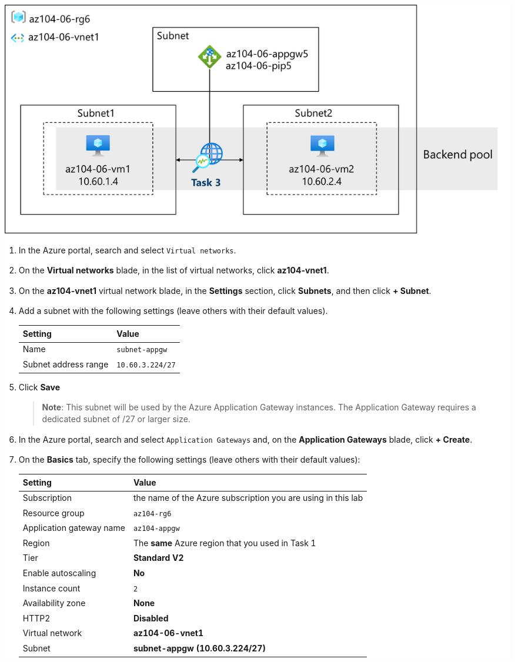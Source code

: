 ![Diagram of the lab tasks.](../media/az104-lab06gw-architecture-diagram.png)

1. In the Azure portal, search and select `Virtual networks`.

1. On the **Virtual networks** blade, in the list of virtual networks, click **az104-vnet1**.

1. On the  **az104-vnet1** virtual network blade, in the **Settings** section, click **Subnets**, and then click **+ Subnet**.

1. Add a subnet with the following settings (leave others with their default values).

    | Setting | Value |
    | --- | --- |
    | Name | `subnet-appgw` |
    | Subnet address range | `10.60.3.224/27` |

1. Click **Save**

    > **Note**: This subnet will be used by the Azure Application Gateway instances. The Application Gateway requires a dedicated subnet of /27 or larger size. 

1. In the Azure portal, search and select `Application Gateways` and, on the **Application Gateways** blade, click **+ Create**.

1. On the **Basics** tab, specify the following settings (leave others with their default values):

    | Setting | Value |
    | --- | --- |
    | Subscription | the name of the Azure subscription you are using in this lab |
    | Resource group | `az104-rg6` |
    | Application gateway name | `az104-appgw` |
    | Region | The **same** Azure region that you used in Task 1 |
    | Tier | **Standard V2** |
    | Enable autoscaling | **No** |
	| Instance count | `2` |
	| Availability zone | **None** |
    | HTTP2 | **Disabled** |
    | Virtual network | **az104-06-vnet1** |
    | Subnet | **subnet-appgw (10.60.3.224/27)** |
